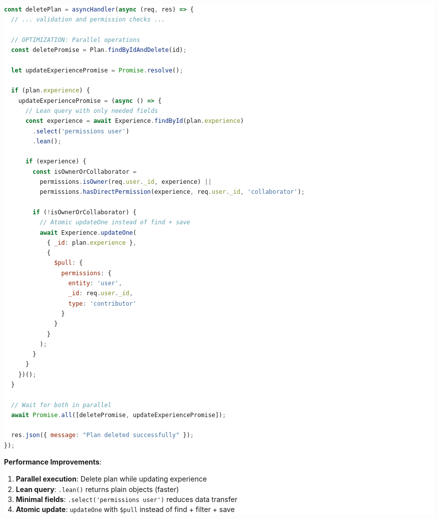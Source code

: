 ```javascript
const deletePlan = asyncHandler(async (req, res) => {
  // ... validation and permission checks ...

  // OPTIMIZATION: Parallel operations
  const deletePromise = Plan.findByIdAndDelete(id);
  
  let updateExperiencePromise = Promise.resolve();
  
  if (plan.experience) {
    updateExperiencePromise = (async () => {
      // Lean query with only needed fields
      const experience = await Experience.findById(plan.experience)
        .select('permissions user')
        .lean();

      if (experience) {
        const isOwnerOrCollaborator = 
          permissions.isOwner(req.user._id, experience) || 
          permissions.hasDirectPermission(experience, req.user._id, 'collaborator');
        
        if (!isOwnerOrCollaborator) {
          // Atomic updateOne instead of find + save
          await Experience.updateOne(
            { _id: plan.experience },
            { 
              $pull: { 
                permissions: { 
                  entity: 'user',
                  _id: req.user._id,
                  type: 'contributor'
                }
              }
            }
          );
        }
      }
    })();
  }

  // Wait for both in parallel
  await Promise.all([deletePromise, updateExperiencePromise]);

  res.json({ message: "Plan deleted successfully" });
});
```

**Performance Improvements**:
1. **Parallel execution**: Delete plan while updating experience
2. **Lean query**: `.lean()` returns plain objects (faster)
3. **Minimal fields**: `.select('permissions user')` reduces data transfer
4. **Atomic update**: `updateOne` with `$pull` instead of find + filter + save
